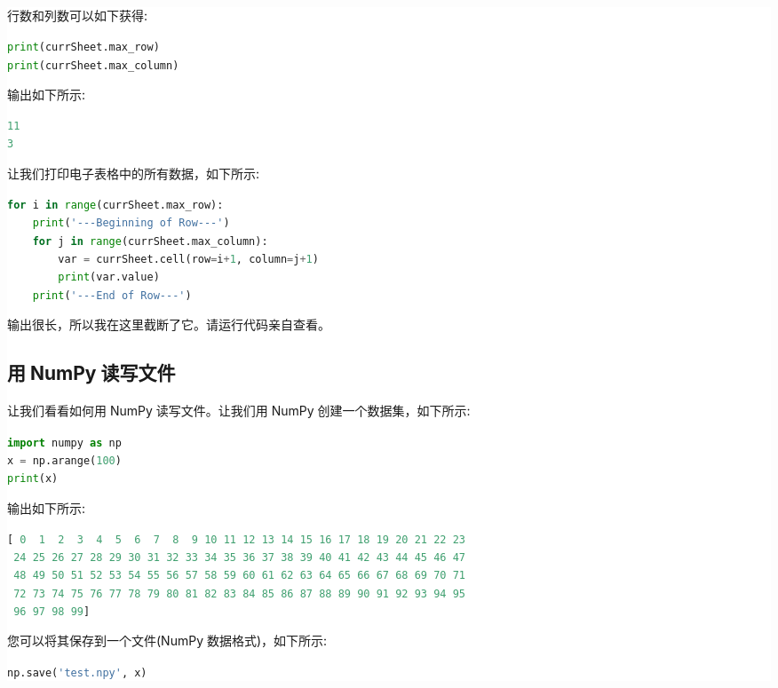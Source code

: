 行数和列数可以如下获得:

```py
print(currSheet.max_row)
print(currSheet.max_column)

```

输出如下所示:

```py
11
3

```

让我们打印电子表格中的所有数据，如下所示:

```py
for i in range(currSheet.max_row):
    print('---Beginning of Row---')
    for j in range(currSheet.max_column):
        var = currSheet.cell(row=i+1, column=j+1)
        print(var.value)
    print('---End of Row---')

```

输出很长，所以我在这里截断了它。请运行代码亲自查看。

## 用 NumPy 读写文件

让我们看看如何用 NumPy 读写文件。让我们用 NumPy 创建一个数据集，如下所示:

```py
import numpy as np
x = np.arange(100)
print(x)

```

输出如下所示:

```py
[ 0  1  2  3  4  5  6  7  8  9 10 11 12 13 14 15 16 17 18 19 20 21 22 23
 24 25 26 27 28 29 30 31 32 33 34 35 36 37 38 39 40 41 42 43 44 45 46 47
 48 49 50 51 52 53 54 55 56 57 58 59 60 61 62 63 64 65 66 67 68 69 70 71
 72 73 74 75 76 77 78 79 80 81 82 83 84 85 86 87 88 89 90 91 92 93 94 95
 96 97 98 99]

```

您可以将其保存到一个文件(NumPy 数据格式)，如下所示:

```py
np.save('test.npy', x)

```
